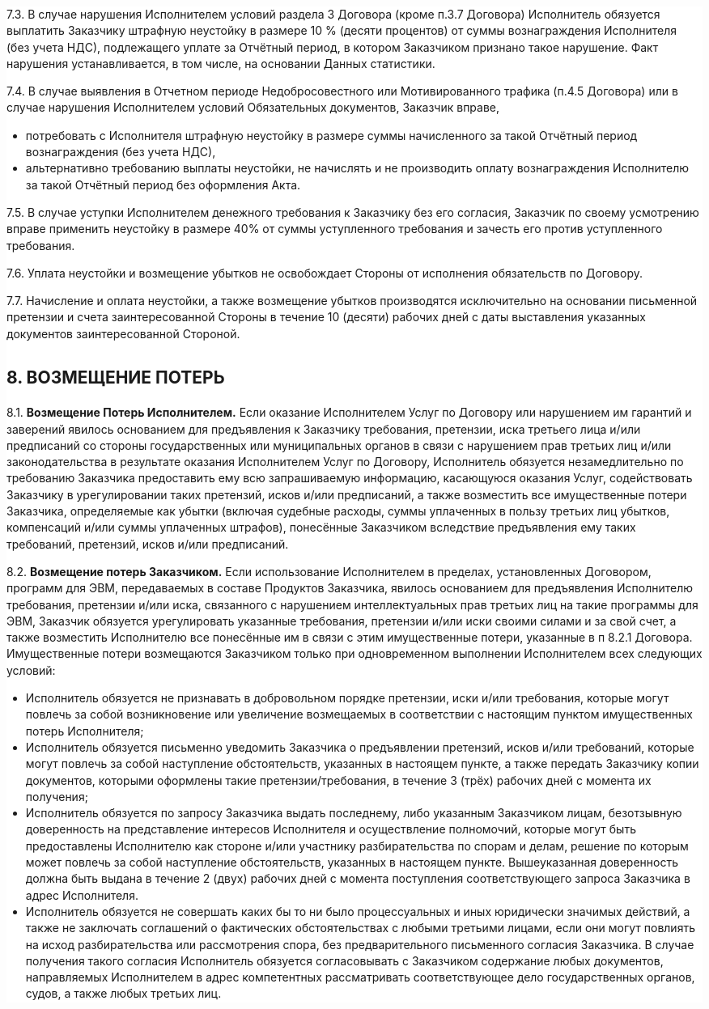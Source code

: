 7\.3\. В случае нарушения Исполнителем условий раздела 3 Договора (кроме п.3\.7 Договора) Исполнитель обязуется выплатить Заказчику штрафную неустойку в размере 10 % (десяти процентов) от суммы вознаграждения Исполнителя (без учета НДС), подлежащего уплате за Отчётный период, в котором Заказчиком признано такое нарушение. Факт нарушения устанавливается, в том числе, на основании Данных cтатистики.

 7\.4\. В случае выявления в Отчетном периоде Недобросовестного или Мотивированного трафика (п.4\.5 Договора) или в случае нарушения Исполнителем условий Обязательных документов, Заказчик вправе, 

 * потребовать с Исполнителя штрафную неустойку в размере суммы начисленного за такой Отчётный период вознаграждения (без учета НДС),
* альтернативно требованию выплаты неустойки, не начислять и не производить оплату вознаграждения Исполнителю за такой Отчётный период без оформления Акта.

 7\.5\. В случае уступки Исполнителем денежного требования к Заказчику без его согласия, Заказчик по своему усмотрению вправе применить неустойку в размере 40% от суммы уступленного требования и зачесть его против уступленного требования.

 7\.6\. Уплата неустойки и возмещение убытков не освобождает Стороны от исполнения обязательств по Договору. 

 7\.7\. Начисление и оплата неустойки, а также возмещение убытков производятся исключительно на основании письменной претензии и счета заинтересованной Стороны в течение 10 (десяти) рабочих дней с даты выставления указанных документов заинтересованной Стороной.

  8\. **ВОЗМЕЩЕНИЕ ПОТЕРЬ**
-------------------------

 8\.1\. **Возмещение Потерь Исполнителем.** Если оказание Исполнителем Услуг по Договору или нарушением им гарантий и заверений явилось основанием для предъявления к Заказчику требования, претензии, иска третьего лица и/или предписаний со стороны государственных или муниципальных органов в связи с нарушением прав третьих лиц и/или законодательства в результате оказания Исполнителем Услуг по Договору, Исполнитель обязуется незамедлительно по требованию Заказчика предоставить ему всю запрашиваемую информацию, касающуюся оказания Услуг, содействовать Заказчику в урегулировании таких претензий, исков и/или предписаний, а также возместить все имущественные потери Заказчика, определяемые как убытки (включая судебные расходы, суммы уплаченных в пользу третьих лиц убытков, компенсаций и/или суммы уплаченных штрафов), понесённые Заказчиком вследствие предъявления ему таких требований, претензий, исков и/или предписаний.

 8\.2\. **Возмещение потерь Заказчиком.** Если использование Исполнителем в пределах, установленных Договором, программ для ЭВМ, передаваемых в составе Продуктов Заказчика, явилось основанием для предъявления Исполнителю требования, претензии и/или иска, связанного с нарушением интеллектуальных прав третьих лиц на такие программы для ЭВМ, Заказчик обязуется урегулировать указанные требования, претензии и/или иски своими силами и за свой счет, а также возместить Исполнителю все понесённые им в связи с этим имущественные потери, указанные в п 8\.2\.1 Договора. Имущественные потери возмещаются Заказчиком только при одновременном выполнении Исполнителем всех следующих условий:

 * Исполнитель обязуется не признавать в добровольном порядке претензии, иски и/или требования, которые могут повлечь за собой возникновение или увеличение возмещаемых в соответствии с настоящим пунктом имущественных потерь Исполнителя;
* Исполнитель обязуется письменно уведомить Заказчика о предъявлении претензий, исков и/или требований, которые могут повлечь за собой наступление обстоятельств, указанных в настоящем пункте, а также передать Заказчику копии документов, которыми оформлены такие претензии/требования, в течение 3 (трёх) рабочих дней с момента их получения;
* Исполнитель обязуется по запросу Заказчика выдать последнему, либо указанным Заказчиком лицам, безотзывную доверенность на представление интересов Исполнителя и осуществление полномочий, которые могут быть предоставлены Исполнителю как стороне и/или участнику разбирательства по спорам и делам, решение по которым может повлечь за собой наступление обстоятельств, указанных в настоящем пункте. Вышеуказанная доверенность должна быть выдана в течение 2 (двух) рабочих дней с момента поступления соответствующего запроса Заказчика в адрес Исполнителя.
* Исполнитель обязуется не совершать каких бы то ни было процессуальных и иных юридически значимых действий, а также не заключать соглашений о фактических обстоятельствах с любыми третьими лицами, если они могут повлиять на исход разбирательства или рассмотрения спора, без предварительного письменного согласия Заказчика. В случае получения такого согласия Исполнитель обязуется согласовывать с Заказчиком содержание любых документов, направляемых Исполнителем в адрес компетентных рассматривать соответствующее дело государственных органов, судов, а также любых третьих лиц.